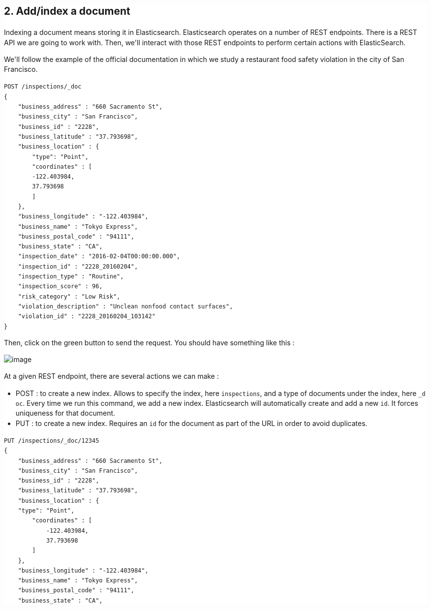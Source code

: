 ## 2. Add/index a document

Indexing a document means storing it in Elasticsearch. Elasticsearch operates on a number of REST endpoints. There is a REST API we are going to work with. Then, we'll interact with those REST endpoints to perform certain actions with ElasticSearch. 

We'll follow the example of the official documentation in which we study a restaurant food safety violation in the city of San Francisco.

```
POST /inspections/_doc
{
    "business_address" : "660 Sacramento St",
    "business_city" : "San Francisco",
    "business_id" : "2228",
    "business_latitude" : "37.793698",
    "business_location" : {
        "type": "Point",
        "coordinates" : [
        -122.403984,
        37.793698
        ]
    },
    "business_longitude" : "-122.403984",
    "business_name" : "Tokyo Express",
    "business_postal_code" : "94111",
    "business_state" : "CA",
    "inspection_date" : "2016-02-04T00:00:00.000",
    "inspection_id" : "2228_20160204",
    "inspection_type" : "Routine",
    "inspection_score" : 96,
    "risk_category" : "Low Risk",
    "violation_description" : "Unclean nonfood contact surfaces",
    "violation_id" : "2228_20160204_103142"
}
```

Then, click on the green button to send the request. You should have something like this :

![image](https://maelfabien.github.io/assets/images/el_3.jpg)

At a given REST endpoint, there are several actions we can make :
- POST : to create a new index. Allows to specify the index, here `inspections`, and a type of documents under the index, here `_doc`. Every time we run this command, we add a new index. Elasticsearch will automatically create and add a new `id`. It forces uniqueness for that document.
- PUT : to create a new index. Requires an `id` for the document as part of the URL in order to avoid duplicates.

```
PUT /inspections/_doc/12345
{
    "business_address" : "660 Sacramento St",
    "business_city" : "San Francisco",
    "business_id" : "2228",
    "business_latitude" : "37.793698",
    "business_location" : {
    "type": "Point",
        "coordinates" : [
            -122.403984,
            37.793698
        ]
    },
    "business_longitude" : "-122.403984",
    "business_name" : "Tokyo Express",
    "business_postal_code" : "94111",
    "business_state" : "CA",
```